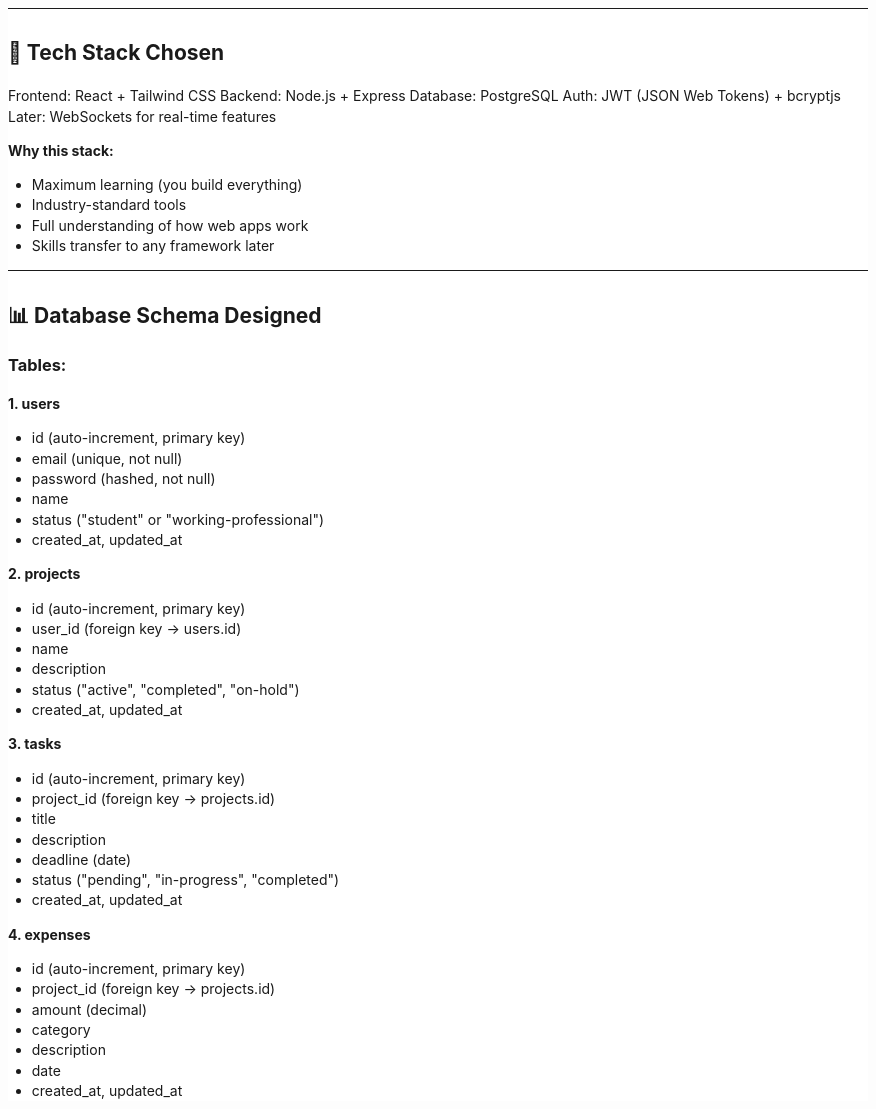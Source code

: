   ---

  ## 🔧 Tech Stack Chosen

  Frontend: React + Tailwind CSS
  Backend: Node.js + Express
  Database: PostgreSQL
  Auth: JWT (JSON Web Tokens) + bcryptjs
  Later: WebSockets for real-time features

  **Why this stack:**
  - Maximum learning (you build everything)
  - Industry-standard tools
  - Full understanding of how web apps work
  - Skills transfer to any framework later

  ---

  ## 📊 Database Schema Designed

  ### Tables:

  **1. users**
  - id (auto-increment, primary key)
  - email (unique, not null)
  - password (hashed, not null)
  - name
  - status ("student" or "working-professional")
  - created_at, updated_at

  **2. projects**
  - id (auto-increment, primary key)
  - user_id (foreign key → users.id)
  - name
  - description
  - status ("active", "completed", "on-hold")
  - created_at, updated_at

  **3. tasks**
  - id (auto-increment, primary key)
  - project_id (foreign key → projects.id)
  - title
  - description
  - deadline (date)
  - status ("pending", "in-progress", "completed")
  - created_at, updated_at

  **4. expenses**
  - id (auto-increment, primary key)
  - project_id (foreign key → projects.id)
  - amount (decimal)
  - category
  - description
  - date
  - created_at, updated_at
